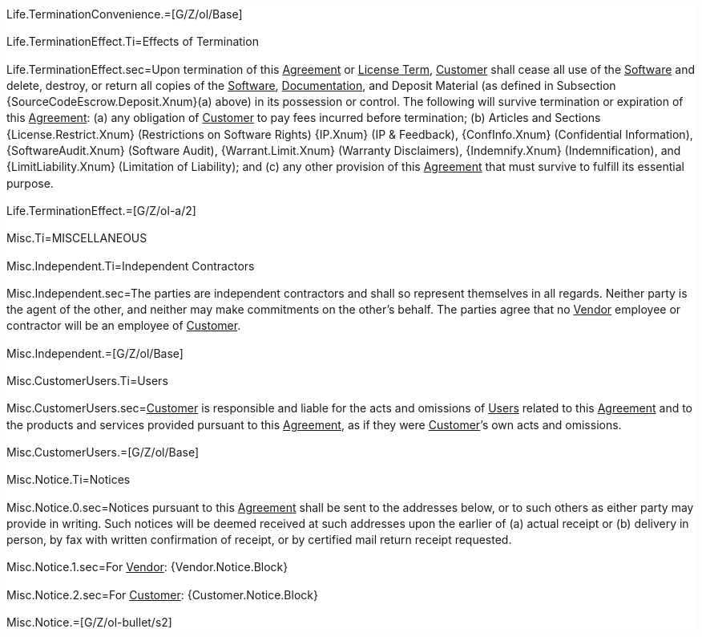 Life.TerminationConvenience.=[G/Z/ol/Base]

Life.TerminationEffect.Ti=Effects of Termination

Life.TerminationEffect.sec=Upon termination of this <a class='definedterm' href='#Def.Agreement.sec'>Agreement</a> or <a class='definedterm' href='#Def.License_Term.sec'>License Term</a>, <a class='definedterm' href='#Def.Customer.sec'>Customer</a> shall cease all use of the <a class='definedterm' href='#Def.Software.sec'>Software</a> and delete, destroy, or return all copies of the <a class='definedterm' href='#Def.Software.sec'>Software</a>, <a class='definedterm' href='#Def.Documentation.sec'>Documentation</a>, and Deposit Material (as defined in Subsection {SourceCodeEscrow.Deposit.Xnum}(a) above) in its possession or control. The following will survive termination or expiration of this <a class='definedterm' href='#Def.Agreement.sec'>Agreement</a>: (a) any obligation of <a class='definedterm' href='#Def.Customer.sec'>Customer</a> to pay fees incurred before termination; (b) Articles and Sections {License.Restrict.Xnum} (Restrictions on Software Rights) {IP.Xnum} (IP & Feedback), {ConfInfo.Xnum} (Confidential Information), {SoftwareAudit.Xnum} (Software Audit), {Warrant.Limit.Xnum} (Warranty Disclaimers), {Indemnify.Xnum} (Indemnification), and {LimitLiability.Xnum} (Limitation of Liability); and (c) any other provision of this <a class='definedterm' href='#Def.Agreement.sec'>Agreement</a> that must survive to fulfill its essential purpose.

Life.TerminationEffect.=[G/Z/ol-a/2]

Misc.Ti=MISCELLANEOUS

Misc.Independent.Ti=Independent Contractors

Misc.Independent.sec=The parties are independent contractors and shall so represent themselves in all regards. Neither party is the agent of the other, and neither may make commitments on the other’s behalf. The parties agree that no <a class='definedterm' href='#Def.Vendor.sec'>Vendor</a> employee or contractor will be an employee of <a class='definedterm' href='#Def.Customer.sec'>Customer</a>.

Misc.Independent.=[G/Z/ol/Base] 

Misc.CustomerUsers.Ti=Users

Misc.CustomerUsers.sec=<a class='definedterm' href='#Def.Customer.sec'>Customer</a> is responsible and liable for the acts and omissions of <a class='definedterm' href='#Def.User.sec'>Users</a> related to this <a class='definedterm' href='#Def.Agreement.sec'>Agreement</a> and to the products and services provided pursuant to this <a class='definedterm' href='#Def.Agreement.sec'>Agreement</a>, as if they were <a class='definedterm' href='#Def.Customer.sec'>Customer</a>’s own acts and omissions.

Misc.CustomerUsers.=[G/Z/ol/Base] 

Misc.Notice.Ti=Notices

Misc.Notice.0.sec=Notices pursuant to this <a class='definedterm' href='#Def.Agreement.sec'>Agreement</a> shall be sent to the addresses below, or to such others as either party may provide in writing. Such notices will be deemed received at such addresses upon the earlier of (a) actual receipt or (b) delivery in person, by fax with written confirmation of receipt, or by certified mail return receipt requested.

Misc.Notice.1.sec=For <a class='definedterm' href='#Def.Vendor.sec'>Vendor</a>: {Vendor.Notice.Block}

Misc.Notice.2.sec=For <a class='definedterm' href='#Def.Customer.sec'>Customer</a>: {Customer.Notice.Block}

Misc.Notice.=[G/Z/ol-bullet/s2]
